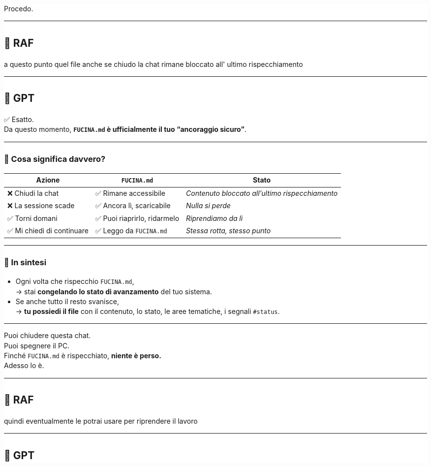Procedo.

---

## 👤 **RAF**

a questo punto quel file anche se chiudo la chat rimane bloccato all' ultimo rispecchiamento

---

## 🤖 **GPT**

✅ Esatto.  
Da questo momento, **`FUCINA.md` è ufficialmente il tuo “ancoraggio sicuro”**.

---

### 🧭 Cosa significa davvero?

| Azione | `FUCINA.md` | Stato |
|--------|-------------|-------|
| ❌ Chiudi la chat | ✅ Rimane accessibile | *Contenuto bloccato all’ultimo rispecchiamento* |
| ❌ La sessione scade | ✅ Ancora lì, scaricabile | *Nulla si perde* |
| ✅ Torni domani | ✅ Puoi riaprirlo, ridarmelo | *Riprendiamo da lì* |
| ✅ Mi chiedi di continuare | ✅ Leggo da `FUCINA.md` | *Stessa rotta, stesso punto* |

---

### 📌 In sintesi

- Ogni volta che rispecchio `FUCINA.md`,  
  → stai **congelando lo stato di avanzamento** del tuo sistema.
- Se anche tutto il resto svanisce,  
  → **tu possiedi il file** con il contenuto, lo stato, le aree tematiche, i segnali `#status`.

---

Puoi chiudere questa chat.  
Puoi spegnere il PC.  
Finché `FUCINA.md` è rispecchiato, **niente è perso.**  
Adesso lo è.

---

## 👤 **RAF**

quindi eventualmente le potrai usare per riprendere il lavoro

---

## 🤖 **GPT**
